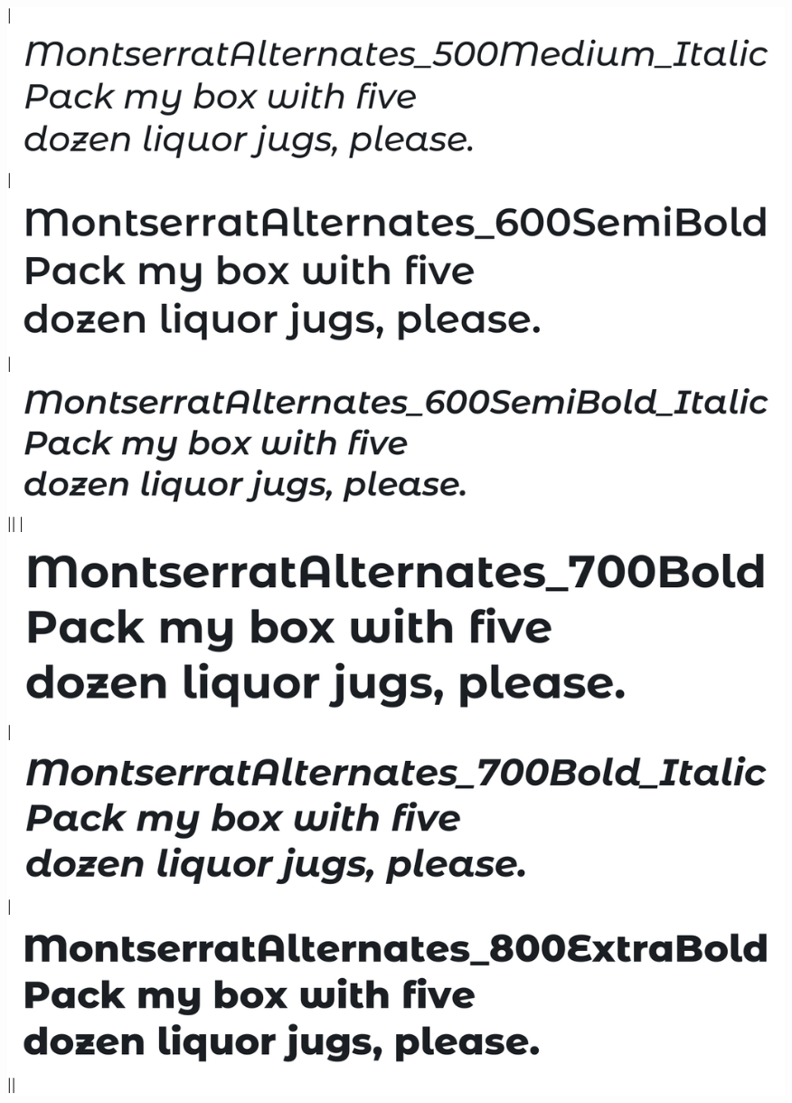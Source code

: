 |![MontserratAlternates_500Medium_Italic](./MontserratAlternates_500Medium_Italic.ttf.png)|![MontserratAlternates_600SemiBold](./MontserratAlternates_600SemiBold.ttf.png)|![MontserratAlternates_600SemiBold_Italic](./MontserratAlternates_600SemiBold_Italic.ttf.png)||
|![MontserratAlternates_700Bold](./MontserratAlternates_700Bold.ttf.png)|![MontserratAlternates_700Bold_Italic](./MontserratAlternates_700Bold_Italic.ttf.png)|![MontserratAlternates_800ExtraBold](./MontserratAlternates_800ExtraBold.ttf.png)||